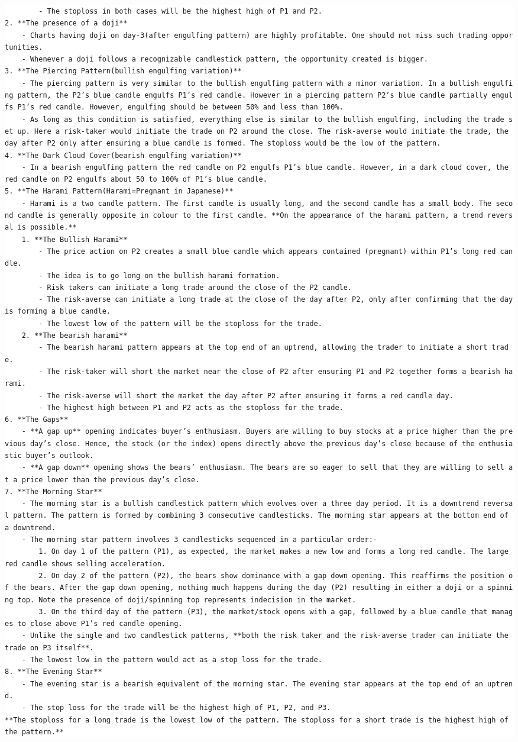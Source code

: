             - The stoploss in both cases will be the highest high of P1 and P2.
    2. **The presence of a doji**
        - Charts having doji on day-3(after engulfing pattern) are highly profitable. One should not miss such trading opportunities.
        - Whenever a doji follows a recognizable candlestick pattern, the opportunity created is bigger.        
    3. **The Piercing Pattern(bullish engulfing variation)**        
        - The piercing pattern is very similar to the bullish engulfing pattern with a minor variation. In a bullish engulfing pattern, the P2’s blue candle engulfs P1’s red candle. However in a piercing pattern P2’s blue candle partially engulfs P1’s red candle. However, engulfing should be between 50% and less than 100%.
        - As long as this condition is satisfied, everything else is similar to the bullish engulfing, including the trade set up. Here a risk-taker would initiate the trade on P2 around the close. The risk-averse would initiate the trade, the day after P2 only after ensuring a blue candle is formed. The stoploss would be the low of the pattern.
    4. **The Dark Cloud Cover(bearish engulfing variation)**
        - In a bearish engulfing pattern the red candle on P2 engulfs P1’s blue candle. However, in a dark cloud cover, the red candle on P2 engulfs about 50 to 100% of P1’s blue candle.
    5. **The Harami Pattern(Harami=Pregnant in Japanese)**
        - Harami is a two candle pattern. The first candle is usually long, and the second candle has a small body. The second candle is generally opposite in colour to the first candle. **On the appearance of the harami pattern, a trend reversal is possible.**
        1. **The Bullish Harami** 
            - The price action on P2 creates a small blue candle which appears contained (pregnant) within P1’s long red candle.
            - The idea is to go long on the bullish harami formation.
            - Risk takers can initiate a long trade around the close of the P2 candle.
            - The risk-averse can initiate a long trade at the close of the day after P2, only after confirming that the day is forming a blue candle.
            - The lowest low of the pattern will be the stoploss for the trade.
        2. **The bearish harami**
            - The bearish harami pattern appears at the top end of an uptrend, allowing the trader to initiate a short trade.
            - The risk-taker will short the market near the close of P2 after ensuring P1 and P2 together forms a bearish harami. 
            - The risk-averse will short the market the day after P2 after ensuring it forms a red candle day.
            - The highest high between P1 and P2 acts as the stoploss for the trade.
    6. **The Gaps**
        - **A gap up** opening indicates buyer’s enthusiasm. Buyers are willing to buy stocks at a price higher than the previous day’s close. Hence, the stock (or the index) opens directly above the previous day’s close because of the enthusiastic buyer’s outlook.
        - **A gap down** opening shows the bears’ enthusiasm. The bears are so eager to sell that they are willing to sell at a price lower than the previous day’s close.
    7. **The Morning Star**
        - The morning star is a bullish candlestick pattern which evolves over a three day period. It is a downtrend reversal pattern. The pattern is formed by combining 3 consecutive candlesticks. The morning star appears at the bottom end of a downtrend.
        - The morning star pattern involves 3 candlesticks sequenced in a particular order:- 
            1. On day 1 of the pattern (P1), as expected, the market makes a new low and forms a long red candle. The large red candle shows selling acceleration.
            2. On day 2 of the pattern (P2), the bears show dominance with a gap down opening. This reaffirms the position of the bears. After the gap down opening, nothing much happens during the day (P2) resulting in either a doji or a spinning top. Note the presence of doji/spinning top represents indecision in the market.
            3. On the third day of the pattern (P3), the market/stock opens with a gap, followed by a blue candle that manages to close above P1’s red candle opening.
        - Unlike the single and two candlestick patterns, **both the risk taker and the risk-averse trader can initiate the trade on P3 itself**. 
        - The lowest low in the pattern would act as a stop loss for the trade.
    8. **The Evening Star**
        - The evening star is a bearish equivalent of the morning star. The evening star appears at the top end of an uptrend.
        - The stop loss for the trade will be the highest high of P1, P2, and P3.
    **The stoploss for a long trade is the lowest low of the pattern. The stoploss for a short trade is the highest high of the pattern.**